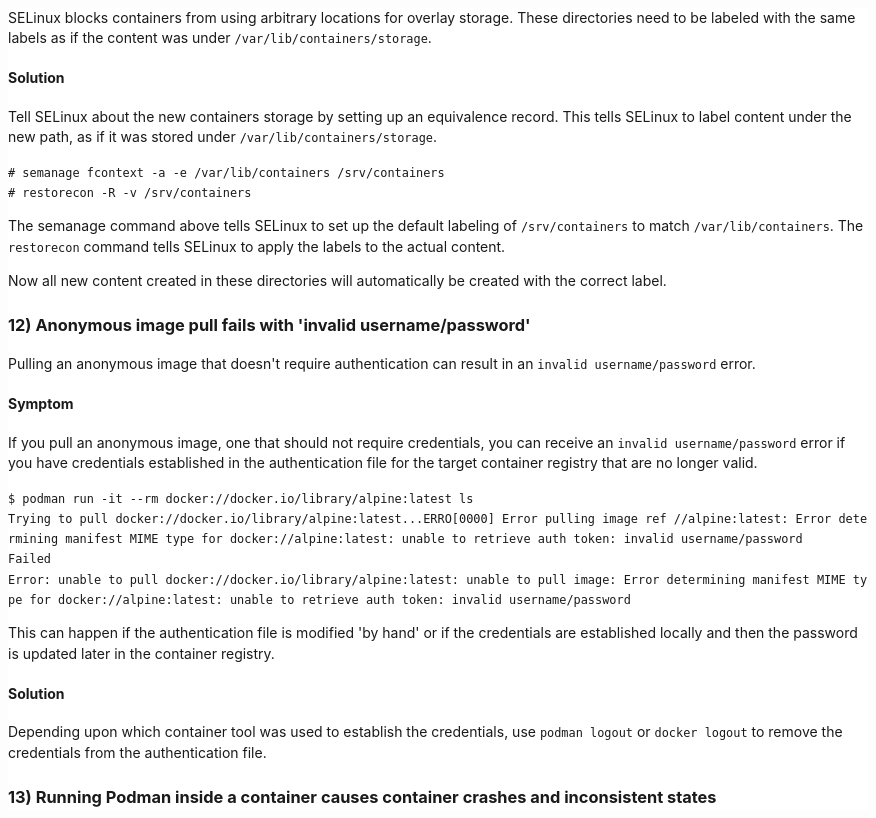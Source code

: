 SELinux blocks containers from using arbitrary locations for overlay storage.
These directories need to be labeled with the same labels as if the content was
under `/var/lib/containers/storage`.

#### Solution

Tell SELinux about the new containers storage by setting up an equivalence record.
This tells SELinux to label content under the new path, as if it was stored
under `/var/lib/containers/storage`.

```console
# semanage fcontext -a -e /var/lib/containers /srv/containers
# restorecon -R -v /srv/containers
```

The semanage command above tells SELinux to set up the default labeling of
`/srv/containers` to match `/var/lib/containers`.  The `restorecon` command
tells SELinux to apply the labels to the actual content.

Now all new content created in these directories will automatically be created
with the correct label.

### 12) Anonymous image pull fails with 'invalid username/password'

Pulling an anonymous image that doesn't require authentication can result in an
`invalid username/password` error.

#### Symptom

If you pull an anonymous image, one that should not require credentials, you can receive
an `invalid username/password` error if you have credentials established in the
authentication file for the target container registry that are no longer valid.

```console
$ podman run -it --rm docker://docker.io/library/alpine:latest ls
Trying to pull docker://docker.io/library/alpine:latest...ERRO[0000] Error pulling image ref //alpine:latest: Error determining manifest MIME type for docker://alpine:latest: unable to retrieve auth token: invalid username/password
Failed
Error: unable to pull docker://docker.io/library/alpine:latest: unable to pull image: Error determining manifest MIME type for docker://alpine:latest: unable to retrieve auth token: invalid username/password
```

This can happen if the authentication file is modified 'by hand' or if the credentials
are established locally and then the password is updated later in the container registry.

#### Solution

Depending upon which container tool was used to establish the credentials, use `podman logout`
or `docker logout` to remove the credentials from the authentication file.

### 13) Running Podman inside a container causes container crashes and inconsistent states

